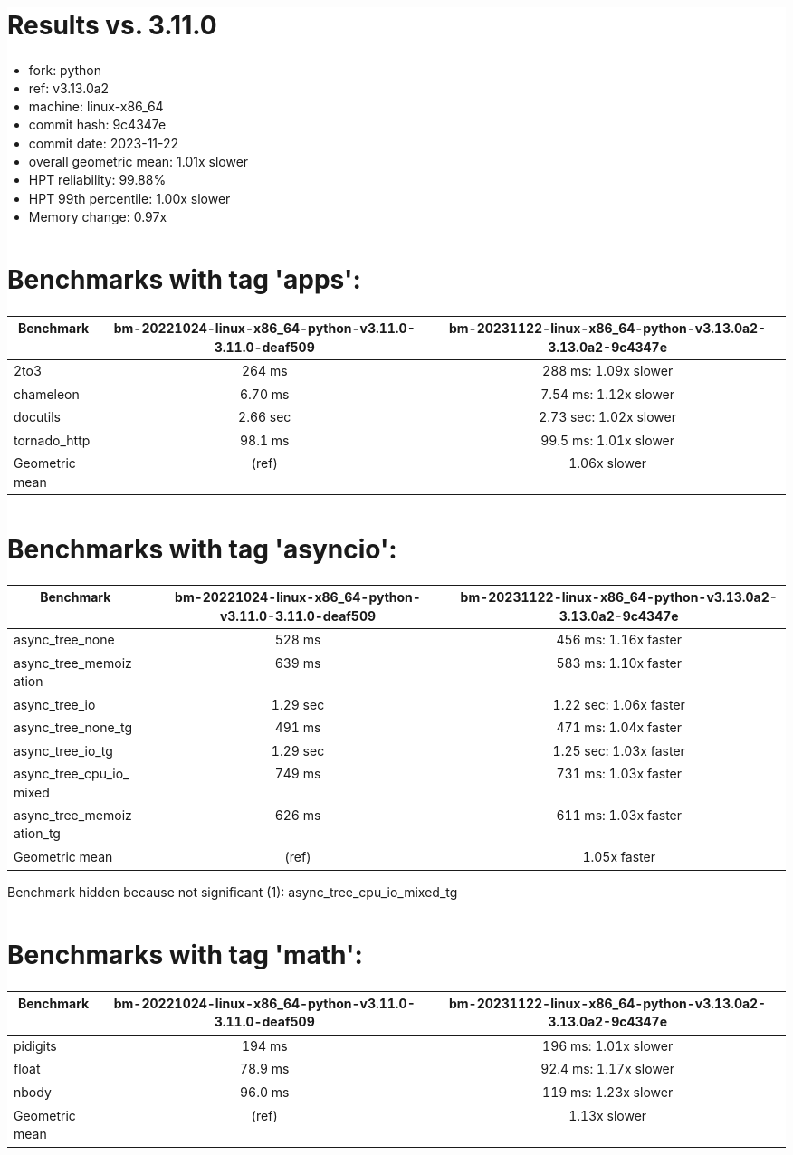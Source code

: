 
# Results vs. 3.11.0

- fork: python
- ref: v3.13.0a2
- machine: linux-x86_64
- commit hash: 9c4347e
- commit date: 2023-11-22
- overall geometric mean: 1.01x slower
- HPT reliability: 99.88%
- HPT 99th percentile: 1.00x slower
- Memory change: 0.97x

Benchmarks with tag 'apps':
===========================

| Benchmark      | bm-20221024-linux-x86_64-python-v3.11.0-3.11.0-deaf509 | bm-20231122-linux-x86_64-python-v3.13.0a2-3.13.0a2-9c4347e |
|----------------|:------------------------------------------------------:|:----------------------------------------------------------:|
| 2to3           | 264 ms                                                 | 288 ms: 1.09x slower                                       |
| chameleon      | 6.70 ms                                                | 7.54 ms: 1.12x slower                                      |
| docutils       | 2.66 sec                                               | 2.73 sec: 1.02x slower                                     |
| tornado_http   | 98.1 ms                                                | 99.5 ms: 1.01x slower                                      |
| Geometric mean | (ref)                                                  | 1.06x slower                                               |

Benchmarks with tag 'asyncio':
==============================

| Benchmark                 | bm-20221024-linux-x86_64-python-v3.11.0-3.11.0-deaf509 | bm-20231122-linux-x86_64-python-v3.13.0a2-3.13.0a2-9c4347e |
|---------------------------|:------------------------------------------------------:|:----------------------------------------------------------:|
| async_tree_none           | 528 ms                                                 | 456 ms: 1.16x faster                                       |
| async_tree_memoization    | 639 ms                                                 | 583 ms: 1.10x faster                                       |
| async_tree_io             | 1.29 sec                                               | 1.22 sec: 1.06x faster                                     |
| async_tree_none_tg        | 491 ms                                                 | 471 ms: 1.04x faster                                       |
| async_tree_io_tg          | 1.29 sec                                               | 1.25 sec: 1.03x faster                                     |
| async_tree_cpu_io_mixed   | 749 ms                                                 | 731 ms: 1.03x faster                                       |
| async_tree_memoization_tg | 626 ms                                                 | 611 ms: 1.03x faster                                       |
| Geometric mean            | (ref)                                                  | 1.05x faster                                               |

Benchmark hidden because not significant (1): async_tree_cpu_io_mixed_tg

Benchmarks with tag 'math':
===========================

| Benchmark      | bm-20221024-linux-x86_64-python-v3.11.0-3.11.0-deaf509 | bm-20231122-linux-x86_64-python-v3.13.0a2-3.13.0a2-9c4347e |
|----------------|:------------------------------------------------------:|:----------------------------------------------------------:|
| pidigits       | 194 ms                                                 | 196 ms: 1.01x slower                                       |
| float          | 78.9 ms                                                | 92.4 ms: 1.17x slower                                      |
| nbody          | 96.0 ms                                                | 119 ms: 1.23x slower                                       |
| Geometric mean | (ref)                                                  | 1.13x slower                                               |
